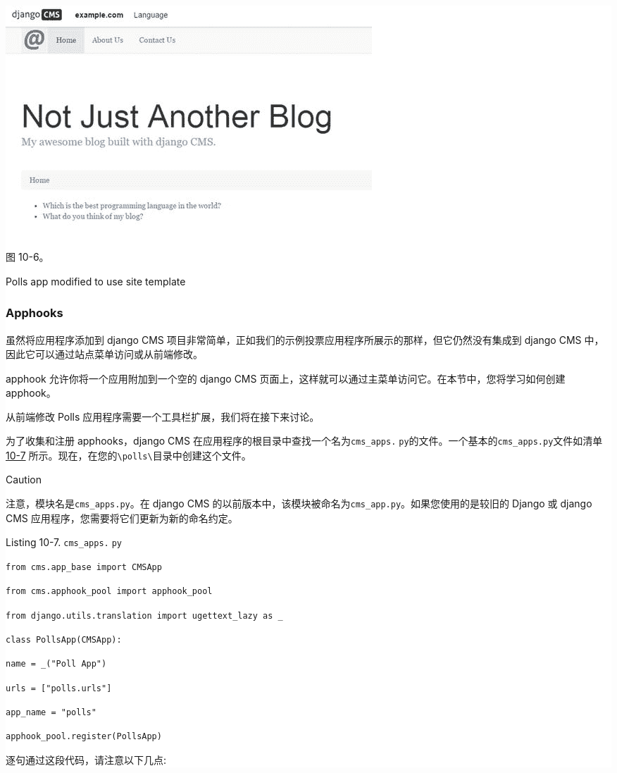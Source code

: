 ![A978-1-4842-1669-9_10_Fig6_HTML.jpg](img/A978-1-4842-1669-9_10_Fig6_HTML.jpg)

图 10-6。

Polls app modified to use site template

### Apphooks

虽然将应用程序添加到 django CMS 项目非常简单，正如我们的示例投票应用程序所展示的那样，但它仍然没有集成到 django CMS 中，因此它可以通过站点菜单访问或从前端修改。

apphook 允许你将一个应用附加到一个空的 django CMS 页面上，这样就可以通过主菜单访问它。在本节中，您将学习如何创建 apphook。

从前端修改 Polls 应用程序需要一个工具栏扩展，我们将在接下来讨论。

为了收集和注册 apphooks，django CMS 在应用程序的根目录中查找一个名为`cms_apps.` `py`的文件。一个基本的`cms_apps.py`文件如清单 [10-7](#FPar8) 所示。现在，在您的`\polls\`目录中创建这个文件。

Caution

注意，模块名是`cms_apps.py`。在 django CMS 的以前版本中，该模块被命名为`cms_app.py`。如果您使用的是较旧的 Django 或 django CMS 应用程序，您需要将它们更新为新的命名约定。

Listing 10-7. `cms_apps.` `py`

`from cms.app_base import CMSApp`

`from cms.apphook_pool import apphook_pool`

`from django.utils.translation import ugettext_lazy as _`

`class PollsApp(CMSApp):`

`name = _("Poll App")`

`urls = ["polls.urls"]`

`app_name = "polls"`

`apphook_pool.register(PollsApp)`

逐句通过这段代码，请注意以下几点:
